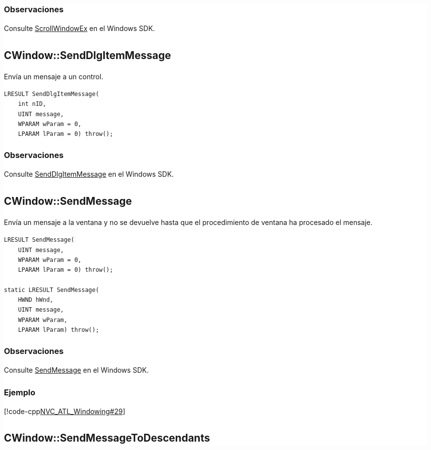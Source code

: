### <a name="remarks"></a>Observaciones

Consulte [ScrollWindowEx](/windows/win32/api/winuser/nf-winuser-scrollwindowex) en el Windows SDK.

## <a name="cwindowsenddlgitemmessage"></a><a name="senddlgitemmessage"></a>CWindow::SendDlgItemMessage

Envía un mensaje a un control.

```
LRESULT SendDlgItemMessage(
    int nID,
    UINT message,
    WPARAM wParam = 0,
    LPARAM lParam = 0) throw();
```

### <a name="remarks"></a>Observaciones

Consulte [SendDlgItemMessage](/windows/win32/api/winuser/nf-winuser-senddlgitemmessagew) en el Windows SDK.

## <a name="cwindowsendmessage"></a><a name="sendmessage"></a>CWindow::SendMessage

Envía un mensaje a la ventana y no se devuelve hasta que el procedimiento de ventana ha procesado el mensaje.

```
LRESULT SendMessage(
    UINT message,
    WPARAM wParam = 0,
    LPARAM lParam = 0) throw();

static LRESULT SendMessage(
    HWND hWnd,
    UINT message,
    WPARAM wParam,
    LPARAM lParam) throw();
```

### <a name="remarks"></a>Observaciones

Consulte [SendMessage](/windows/win32/api/winuser/nf-winuser-sendmessage) en el Windows SDK.

### <a name="example"></a>Ejemplo

[!code-cpp[NVC_ATL_Windowing#29](../../atl/codesnippet/cpp/cwindow-class_29.cpp)]

## <a name="cwindowsendmessagetodescendants"></a><a name="sendmessagetodescendants"></a>CWindow::SendMessageToDescendants
